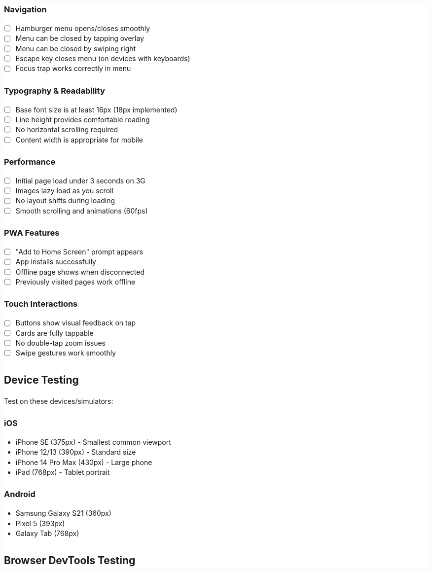 ### Navigation
- [ ] Hamburger menu opens/closes smoothly
- [ ] Menu can be closed by tapping overlay
- [ ] Menu can be closed by swiping right
- [ ] Escape key closes menu (on devices with keyboards)
- [ ] Focus trap works correctly in menu

### Typography & Readability
- [ ] Base font size is at least 16px (18px implemented)
- [ ] Line height provides comfortable reading
- [ ] No horizontal scrolling required
- [ ] Content width is appropriate for mobile

### Performance
- [ ] Initial page load under 3 seconds on 3G
- [ ] Images lazy load as you scroll
- [ ] No layout shifts during loading
- [ ] Smooth scrolling and animations (60fps)

### PWA Features
- [ ] "Add to Home Screen" prompt appears
- [ ] App installs successfully
- [ ] Offline page shows when disconnected
- [ ] Previously visited pages work offline

### Touch Interactions
- [ ] Buttons show visual feedback on tap
- [ ] Cards are fully tappable
- [ ] No double-tap zoom issues
- [ ] Swipe gestures work smoothly

## Device Testing

Test on these devices/simulators:

### iOS
- iPhone SE (375px) - Smallest common viewport
- iPhone 12/13 (390px) - Standard size
- iPhone 14 Pro Max (430px) - Large phone
- iPad (768px) - Tablet portrait

### Android
- Samsung Galaxy S21 (360px)
- Pixel 5 (393px)
- Galaxy Tab (768px)

## Browser DevTools Testing
